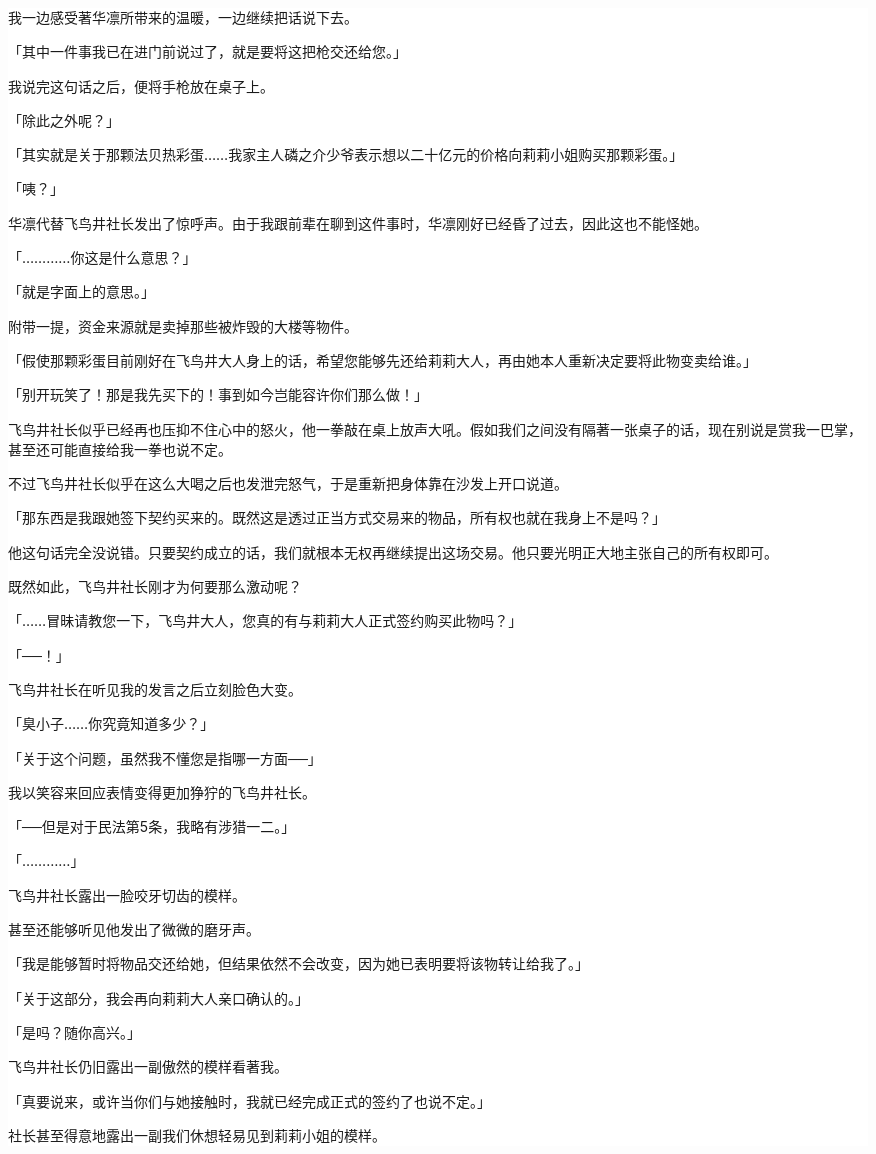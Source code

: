 我一边感受著华凛所带来的温暖，一边继续把话说下去。

「其中一件事我已在进门前说过了，就是要将这把枪交还给您。」

我说完这句话之后，便将手枪放在桌子上。

「除此之外呢？」

「其实就是关于那颗法贝热彩蛋……我家主人磷之介少爷表示想以二十亿元的价格向莉莉小姐购买那颗彩蛋。」

「咦？」

华凛代替飞鸟井社长发出了惊呼声。由于我跟前辈在聊到这件事时，华凛刚好已经昏了过去，因此这也不能怪她。

「…………你这是什么意思？」

「就是字面上的意思。」

附带一提，资金来源就是卖掉那些被炸毁的大楼等物件。

「假使那颗彩蛋目前刚好在飞鸟井大人身上的话，希望您能够先还给莉莉大人，再由她本人重新决定要将此物变卖给谁。」

「别开玩笑了！那是我先买下的！事到如今岂能容许你们那么做！」

飞鸟井社长似乎已经再也压抑不住心中的怒火，他一拳敲在桌上放声大吼。假如我们之间没有隔著一张桌子的话，现在别说是赏我一巴掌，甚至还可能直接给我一拳也说不定。

不过飞鸟井社长似乎在这么大喝之后也发泄完怒气，于是重新把身体靠在沙发上开口说道。

「那东西是我跟她签下契约买来的。既然这是透过正当方式交易来的物品，所有权也就在我身上不是吗？」

他这句话完全没说错。只要契约成立的话，我们就根本无权再继续提出这场交易。他只要光明正大地主张自己的所有权即可。

既然如此，飞鸟井社长刚才为何要那么激动呢？

「……冒昧请教您一下，飞鸟井大人，您真的有与莉莉大人正式签约购买此物吗？」

「──！」

飞鸟井社长在听见我的发言之后立刻脸色大变。

「臭小子……你究竟知道多少？」

「关于这个问题，虽然我不懂您是指哪一方面──」

我以笑容来回应表情变得更加狰狞的飞鸟井社长。

「──但是对于民法第5条，我略有涉猎一二。」

「…………」

飞鸟井社长露出一脸咬牙切齿的模样。

甚至还能够听见他发出了微微的磨牙声。

「我是能够暂时将物品交还给她，但结果依然不会改变，因为她已表明要将该物转让给我了。」

「关于这部分，我会再向莉莉大人亲口确认的。」

「是吗？随你高兴。」

飞鸟井社长仍旧露出一副傲然的模样看著我。

「真要说来，或许当你们与她接触时，我就已经完成正式的签约了也说不定。」

社长甚至得意地露出一副我们休想轻易见到莉莉小姐的模样。
